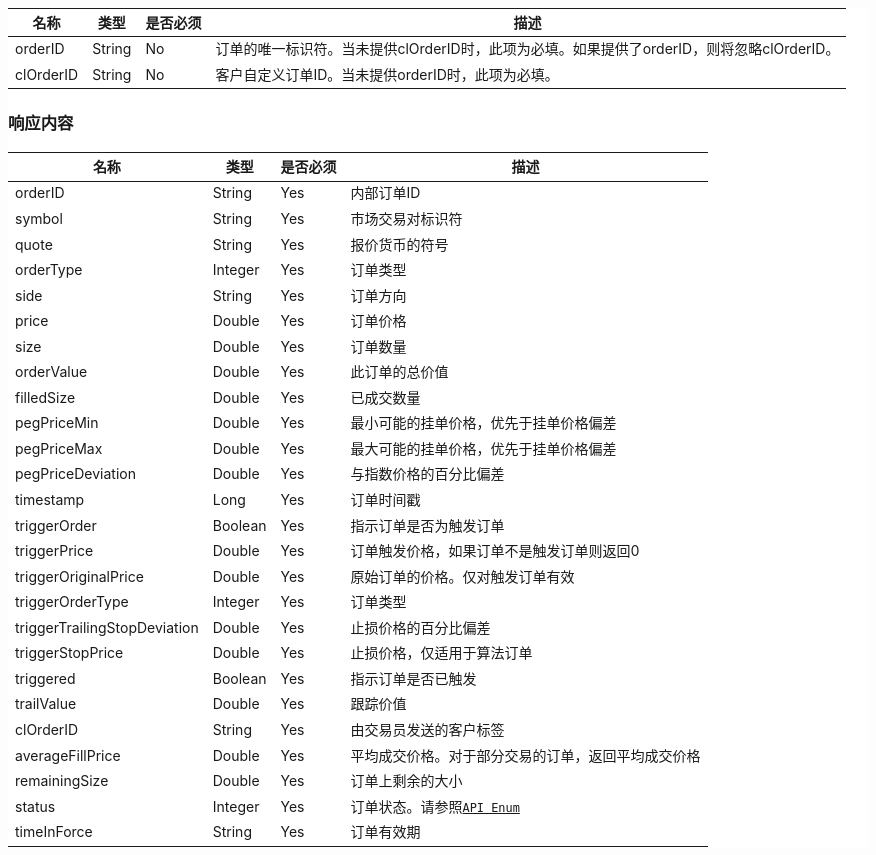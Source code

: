 | 名称       | 类型    | 是否必须     | 描述                                                                         |
| ---       | ---    | ---      | ---                                                                             |
| orderID   | String	 | No       | 订单的唯一标识符。当未提供clOrderID时，此项为必填。如果提供了orderID，则将忽略clOrderID。 |
| clOrderID | String	 | No       | 客户自定义订单ID。当未提供orderID时，此项为必填。                                     |


### 响应内容

| 名称       | 类型    | 是否必须     | 描述                                                             |
| ---                           | ---     | ---      | ---                                            |
| orderID                       | String  | Yes      | 内部订单ID                                      |
| symbol                        | String  | Yes      | 市场交易对标识符                                   |
| quote                         | String  | Yes      | 报价货币的符号                                   |
| orderType                     | Integer | Yes      | 订单类型                                      |
| side                          | String  | Yes      | 订单方向                                      |
| price                         | Double  | Yes      | 订单价格                                      |
| size                          | Double  | Yes      | 订单数量                                      |
| orderValue                    | Double  | Yes      | 此订单的总价值                                 |
| filledSize                    | Double  | Yes      | 已成交数量                                    |
| pegPriceMin                   | Double  | Yes      | 最小可能的挂单价格，优先于挂单价格偏差             |
| pegPriceMax                   | Double  | Yes      | 最大可能的挂单价格，优先于挂单价格偏差             |
| pegPriceDeviation             | Double  | Yes      | 与指数价格的百分比偏差                          |
| timestamp                     | Long    | Yes      | 订单时间戳                                    |
| triggerOrder                  | Boolean | Yes      | 指示订单是否为触发订单                          |
| triggerPrice                  | Double  | Yes      | 订单触发价格，如果订单不是触发订单则返回0          |
| triggerOriginalPrice          | Double  | Yes      | 原始订单的价格。仅对触发订单有效                 |
| triggerOrderType              | Integer | Yes      | 订单类型                                      |
| triggerTrailingStopDeviation  | Double  | Yes      | 止损价格的百分比偏差                           |
| triggerStopPrice              | Double  | Yes      | 止损价格，仅适用于算法订单                       |
| triggered                     | Boolean | Yes      | 指示订单是否已触发                         |
| trailValue                    | Double  | Yes      | 跟踪价值                                       |
| clOrderID                     | String  | Yes      | 由交易员发送的客户标签                          |
| averageFillPrice              | Double  | Yes      | 平均成交价格。对于部分交易的订单，返回平均成交价格 |
| remainingSize                 | Double  | Yes      | 订单上剩余的大小                              |
| status                        | Integer | Yes      | 订单状态。请参照[`API Enum`](#api-enum)      |
| timeInForce                   | String  | Yes      | 订单有效期                                    |
